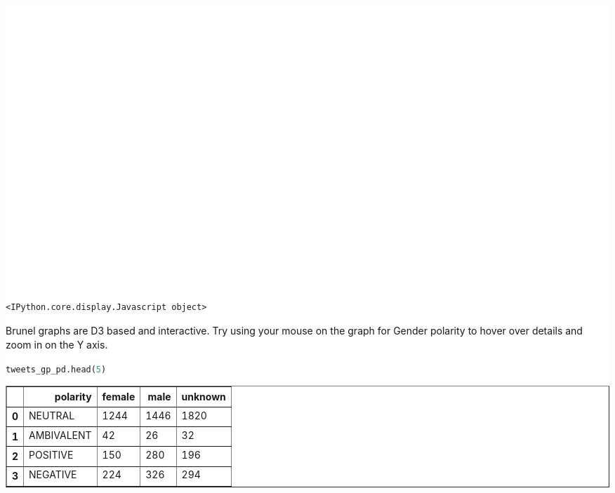 <style>
    
</style>

<svg id="visid631bc9f0-9693-11e6-9984-002590fb6500" width="500" height="400"></svg>





    <IPython.core.display.Javascript object>



Brunel graphs are D3 based and interactive. Try using your mouse on the graph for Gender polarity to hover over details and zoom in on the Y axis.


```python
tweets_gp_pd.head(5)
```




<div>
<table border="1" class="dataframe">
  <thead>
    <tr style="text-align: right;">
      <th></th>
      <th>polarity</th>
      <th>female</th>
      <th>male</th>
      <th>unknown</th>
    </tr>
  </thead>
  <tbody>
    <tr>
      <th>0</th>
      <td>NEUTRAL</td>
      <td>1244</td>
      <td>1446</td>
      <td>1820</td>
    </tr>
    <tr>
      <th>1</th>
      <td>AMBIVALENT</td>
      <td>42</td>
      <td>26</td>
      <td>32</td>
    </tr>
    <tr>
      <th>2</th>
      <td>POSITIVE</td>
      <td>150</td>
      <td>280</td>
      <td>196</td>
    </tr>
    <tr>
      <th>3</th>
      <td>NEGATIVE</td>
      <td>224</td>
      <td>326</td>
      <td>294</td>
    </tr>
  </tbody>
</table>
</div>
